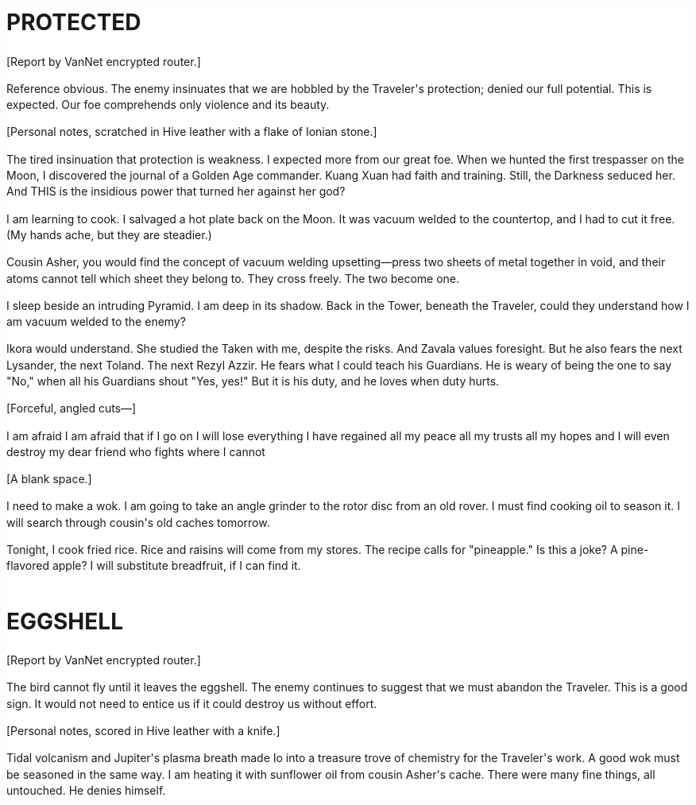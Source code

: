 
# PROTECTED

[Report by VanNet encrypted router.]

Reference obvious. The enemy insinuates that we are hobbled by the Traveler's protection; denied our full potential. This is expected. Our foe comprehends only violence and its beauty.

[Personal notes, scratched in Hive leather with a flake of Ionian stone.]

The tired insinuation that protection is weakness. I expected more from our great foe. When we hunted the first trespasser on the Moon, I discovered the journal of a Golden Age commander. Kuang Xuan had faith and training. Still, the Darkness seduced her. And THIS is the insidious power that turned her against her god?

I am learning to cook. I salvaged a hot plate back on the Moon. It was vacuum welded to the countertop, and I had to cut it free. (My hands ache, but they are steadier.)

Cousin Asher, you would find the concept of vacuum welding upsetting—press two sheets of metal together in void, and their atoms cannot tell which sheet they belong to. They cross freely. The two become one.

I sleep beside an intruding Pyramid. I am deep in its shadow. Back in the Tower, beneath the Traveler, could they understand how I am vacuum welded to the enemy?

Ikora would understand. She studied the Taken with me, despite the risks. And Zavala values foresight. But he also fears the next Lysander, the next Toland. The next Rezyl Azzir. He fears what I could teach his Guardians. He is weary of being the one to say "No," when all his Guardians shout "Yes, yes!" But it is his duty, and he loves when duty hurts.

[Forceful, angled cuts—]

I am afraid I am afraid that if I go on I will lose everything I have regained all my peace all my trusts all my hopes and I will even destroy my dear friend who fights where I cannot

[A blank space.]

I need to make a wok. I am going to take an angle grinder to the rotor disc from an old rover. I must find cooking oil to season it. I will search through cousin's old caches tomorrow.

Tonight, I cook fried rice. Rice and raisins will come from my stores. The recipe calls for "pineapple." Is this a joke? A pine-flavored apple? I will substitute breadfruit, if I can find it.

# EGGSHELL

[Report by VanNet encrypted router.]

The bird cannot fly until it leaves the eggshell. The enemy continues to suggest that we must abandon the Traveler. This is a good sign. It would not need to entice us if it could destroy us without effort.

[Personal notes, scored in Hive leather with a knife.]

Tidal volcanism and Jupiter's plasma breath made Io into a treasure trove of chemistry for the Traveler's work. A good wok must be seasoned in the same way. I am heating it with sunflower oil from cousin Asher's cache. There were many fine things, all untouched. He denies himself.
